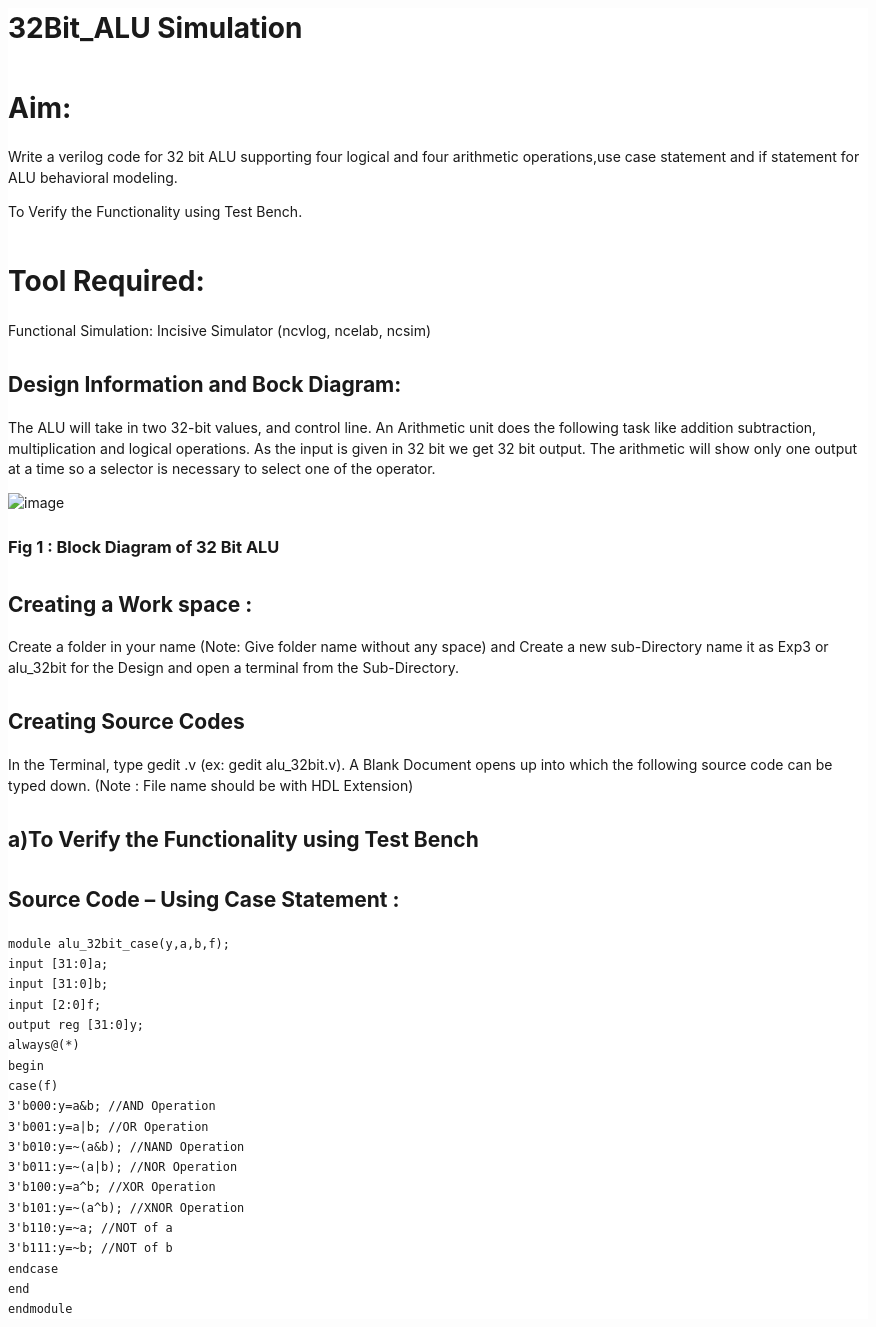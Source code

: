 # 32Bit_ALU Simulation

# Aim: 

Write a verilog code for 32 bit ALU supporting four logical and four arithmetic operations,use case statement and if statement for ALU behavioral modeling.

To Verify the Functionality using Test Bench.

# Tool Required:

Functional Simulation: Incisive Simulator (ncvlog, ncelab, ncsim)

## Design Information and Bock Diagram:

The ALU will take in two 32-bit values, and control line. An Arithmetic unit does the following task like addition subtraction, multiplication and logical operations. As the input is given in 32 bit we get 32 bit output. The arithmetic will show only one output at a time so a selector is necessary to select one of the operator.

![image](https://github.com/user-attachments/assets/e574788c-253f-46da-8468-298fe2844f7a)

### Fig 1 : Block Diagram of 32 Bit ALU 

## Creating a Work space :

Create a folder in your name (Note: Give folder name without any space) and Create a new sub-Directory name it as Exp3 or alu_32bit for the Design and open a terminal from the Sub-Directory.

## Creating Source Codes 

In the Terminal, type gedit <filename>.v (ex: gedit alu_32bit.v). 
A Blank Document opens up into which the following source code can be typed down. 
(Note : File name should be with HDL Extension)

## a)To Verify the Functionality using Test Bench

## Source Code – Using Case Statement :
~~~
module alu_32bit_case(y,a,b,f);
input [31:0]a;
input [31:0]b;
input [2:0]f;
output reg [31:0]y;
always@(*)
begin
case(f)
3'b000:y=a&b; //AND Operation
3'b001:y=a|b; //OR Operation
3'b010:y=~(a&b); //NAND Operation
3'b011:y=~(a|b); //NOR Operation
3'b100:y=a^b; //XOR Operation
3'b101:y=~(a^b); //XNOR Operation
3'b110:y=~a; //NOT of a
3'b111:y=~b; //NOT of b
endcase
end
endmodule
~~~

